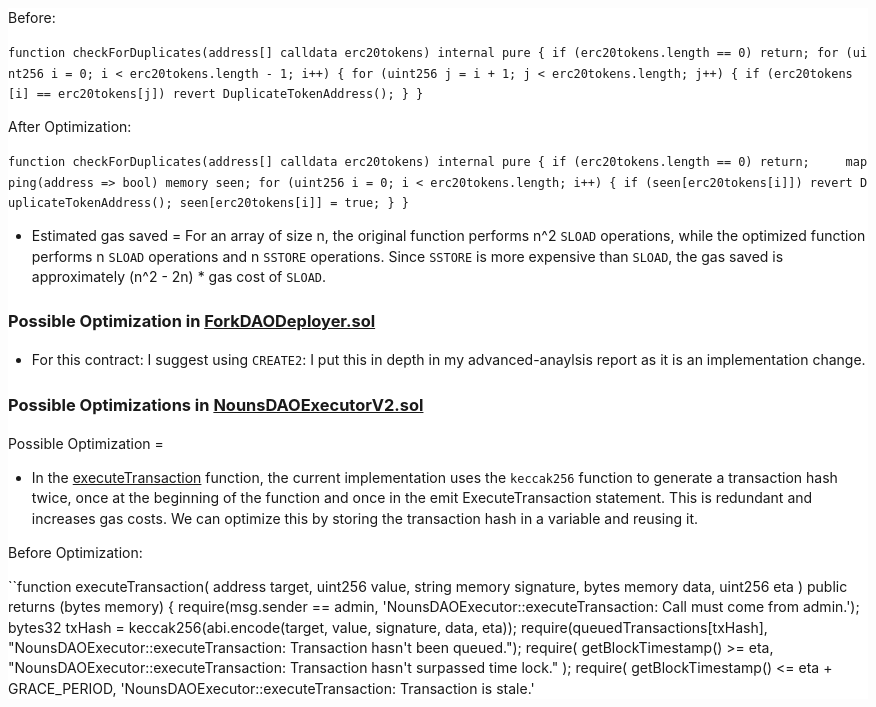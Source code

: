 Before:

``function checkForDuplicates(address[] calldata erc20tokens) internal pure {
        if (erc20tokens.length == 0) return;
        for (uint256 i = 0; i < erc20tokens.length - 1; i++) {
            for (uint256 j = i + 1; j < erc20tokens.length; j++) {
                if (erc20tokens[i] == erc20tokens[j]) revert DuplicateTokenAddress();
            }
        }``

After Optimization: 

``function checkForDuplicates(address[] calldata erc20tokens) internal pure {
    if (erc20tokens.length == 0) return;    
    mapping(address => bool) memory seen;
    for (uint256 i = 0; i < erc20tokens.length; i++) {
        if (seen[erc20tokens[i]]) revert DuplicateTokenAddress();
        seen[erc20tokens[i]] = true;
    }
}``


- Estimated gas saved =  For an array of size n, the original function performs n^2 ``SLOAD`` operations, while the optimized function performs n ``SLOAD`` operations and n ``SSTORE`` operations. Since ``SSTORE`` is more expensive than ``SLOAD``, the gas saved is approximately (n^2 - 2n) * gas cost of ``SLOAD``.

### Possible Optimization in [ForkDAODeployer.sol](https://github.com/nounsDAO/nouns-monorepo/blob/718211e063d511eeda1084710f6a682955e80dcb/packages/nouns-contracts/contracts/governance/fork/ForkDAODeployer.sol) 
- For this contract: I suggest using ``CREATE2``: I put this in depth in my advanced-anaylsis report as it is an implementation change. 

### Possible Optimizations in [NounsDAOExecutorV2.sol](https://github.com/nounsDAO/nouns-monorepo/blob/718211e063d511eeda1084710f6a682955e80dcb/packages/nouns-contracts/contracts/governance/NounsDAOExecutorV2.sol)
Possible Optimization = 
- In the [executeTransaction](https://github.com/nounsDAO/nouns-monorepo/blob/718211e063d511eeda1084710f6a682955e80dcb/packages/nouns-contracts/contracts/governance/NounsDAOExecutorV2.sol#L165C2-L202C6) function, the current implementation uses the ``keccak256`` function to generate a transaction hash twice, once at the beginning of the function and once in the emit ExecuteTransaction statement. This is redundant and increases gas costs. We can optimize this by storing the transaction hash in a variable and reusing it. 

Before Optimization: 

``function executeTransaction(
    address target,
    uint256 value,
    string memory signature,
    bytes memory data,
    uint256 eta
) public returns (bytes memory) {
    require(msg.sender == admin, 'NounsDAOExecutor::executeTransaction: Call must come from admin.');
    bytes32 txHash = keccak256(abi.encode(target, value, signature, data, eta));
    require(queuedTransactions[txHash], "NounsDAOExecutor::executeTransaction: Transaction hasn't been queued.");
    require(
        getBlockTimestamp() >= eta,
        "NounsDAOExecutor::executeTransaction: Transaction hasn't surpassed time lock."
    );
    require(
        getBlockTimestamp() <= eta + GRACE_PERIOD,
        'NounsDAOExecutor::executeTransaction: Transaction is stale.'